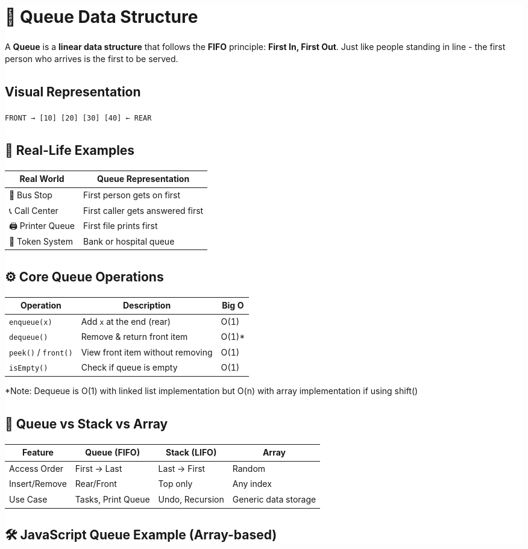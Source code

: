 # 🚦 Queue Data Structure

A **Queue** is a **linear data structure** that follows the **FIFO** principle: **First In, First Out**. Just like people standing in line - the first person who arrives is the first to be served.

## Visual Representation

```
FRONT → [10] [20] [30] [40] ← REAR
```

## 🧠 Real-Life Examples

| Real World | Queue Representation |
|------------|----------------------|
| 🚌 Bus Stop | First person gets on first |
| 📞 Call Center | First caller gets answered first |
| 🖨️ Printer Queue | First file prints first |
| 🧾 Token System | Bank or hospital queue |

## ⚙️ Core Queue Operations

| Operation | Description | Big O |
|-----------|-------------|-------|
| `enqueue(x)` | Add `x` at the end (rear) | O(1) |
| `dequeue()` | Remove & return front item | O(1)* |
| `peek()` / `front()` | View front item without removing | O(1) |
| `isEmpty()` | Check if queue is empty | O(1) |

*Note: Dequeue is O(1) with linked list implementation but O(n) with array implementation if using shift()

## 🔁 Queue vs Stack vs Array

| Feature | Queue (FIFO) | Stack (LIFO) | Array |
|---------|--------------|--------------|-------|
| Access Order | First → Last | Last → First | Random |
| Insert/Remove | Rear/Front | Top only | Any index |
| Use Case | Tasks, Print Queue | Undo, Recursion | Generic data storage |

## 🛠️ JavaScript Queue Example (Array-based)
